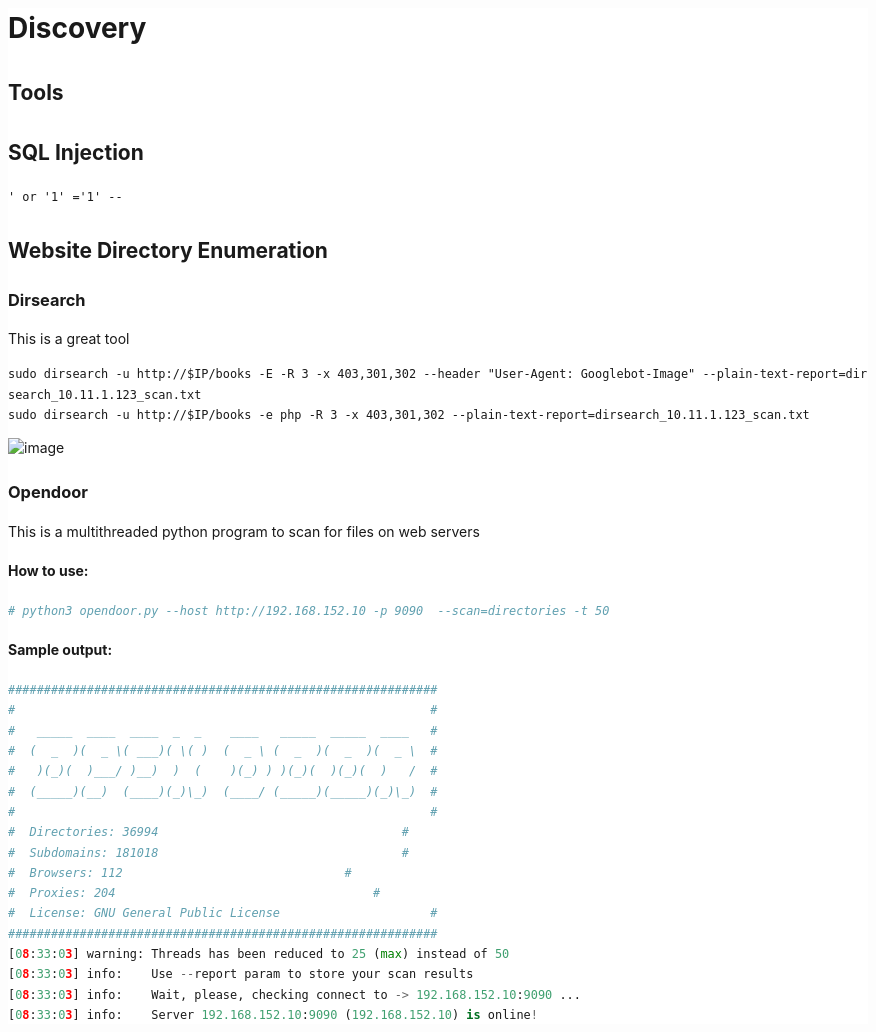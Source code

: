  # Discovery

 ## Tools
 	

## SQL Injection
```
' or '1' ='1' --
```
## Website Directory Enumeration


### Dirsearch
This is a great tool
```
sudo dirsearch -u http://$IP/books -E -R 3 -x 403,301,302 --header "User-Agent: Googlebot-Image" --plain-text-report=dirsearch_10.11.1.123_scan.txt
sudo dirsearch -u http://$IP/books -e php -R 3 -x 403,301,302 --plain-text-report=dirsearch_10.11.1.123_scan.txt

```
![image](https://gist.github.com/ssstonebraker/f25e2f1f6458da6dc074a1e7af79b773/raw/images---Thu_May_14_2020_1589483580178.png)
### Opendoor
This is a multithreaded python program to scan for files on web servers

#### How to use:
```bash
# python3 opendoor.py --host http://192.168.152.10 -p 9090  --scan=directories -t 50
```
#### Sample output:
```python
############################################################
#                                                          #
#   _____  ____  ____  _  _    ____   _____  _____  ____   #
#  (  _  )(  _ \( ___)( \( )  (  _ \ (  _  )(  _  )(  _ \  #
#   )(_)(  )___/ )__)  )  (    )(_) ) )(_)(  )(_)(  )   /  #
#  (_____)(__)  (____)(_)\_)  (____/ (_____)(_____)(_)\_)  #
#                                                          #
#  Directories: 36994		                           #
#  Subdomains: 181018		                           #
#  Browsers: 112			                   #
#  Proxies: 204			                           #
#  License: GNU General Public License                     #
############################################################
[08:33:03] warning: Threads has been reduced to 25 (max) instead of 50                                                                                                                                                                                                                                                  
[08:33:03] info:    Use --report param to store your scan results                                                                                                                                                                                                                                                       
[08:33:03] info:    Wait, please, checking connect to -> 192.168.152.10:9090 ...                                                                                                                                                                                                                                        
[08:33:03] info:    Server 192.168.152.10:9090 (192.168.152.10) is online!                                                                                                                                                                                                                                              
```